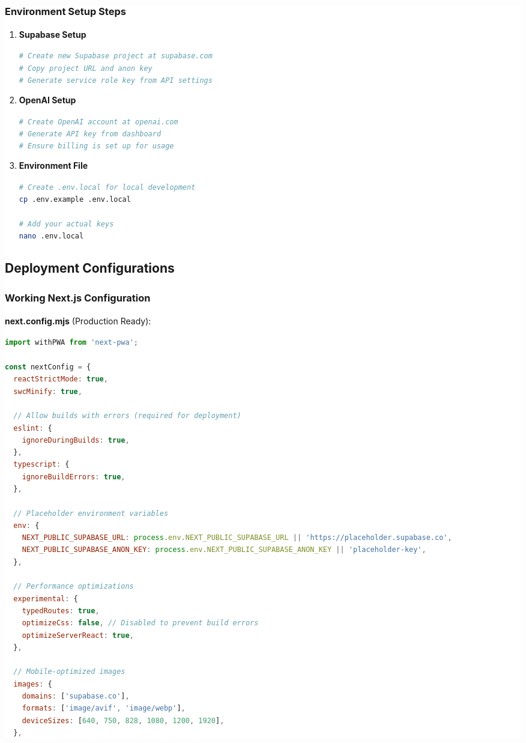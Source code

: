 ### Environment Setup Steps

1. **Supabase Setup**
   ```bash
   # Create new Supabase project at supabase.com
   # Copy project URL and anon key
   # Generate service role key from API settings
   ```

2. **OpenAI Setup**
   ```bash
   # Create OpenAI account at openai.com
   # Generate API key from dashboard
   # Ensure billing is set up for usage
   ```

3. **Environment File**
   ```bash
   # Create .env.local for local development
   cp .env.example .env.local
   
   # Add your actual keys
   nano .env.local
   ```

## Deployment Configurations

### Working Next.js Configuration

**next.config.mjs** (Production Ready):
```javascript
import withPWA from 'next-pwa';

const nextConfig = {
  reactStrictMode: true,
  swcMinify: true,
  
  // Allow builds with errors (required for deployment)
  eslint: {
    ignoreDuringBuilds: true,
  },
  typescript: {
    ignoreBuildErrors: true,
  },
  
  // Placeholder environment variables
  env: {
    NEXT_PUBLIC_SUPABASE_URL: process.env.NEXT_PUBLIC_SUPABASE_URL || 'https://placeholder.supabase.co',
    NEXT_PUBLIC_SUPABASE_ANON_KEY: process.env.NEXT_PUBLIC_SUPABASE_ANON_KEY || 'placeholder-key',
  },
  
  // Performance optimizations
  experimental: {
    typedRoutes: true,
    optimizeCss: false, // Disabled to prevent build errors
    optimizeServerReact: true,
  },
  
  // Mobile-optimized images
  images: {
    domains: ['supabase.co'],
    formats: ['image/avif', 'image/webp'],
    deviceSizes: [640, 750, 828, 1080, 1200, 1920],
  },
```
